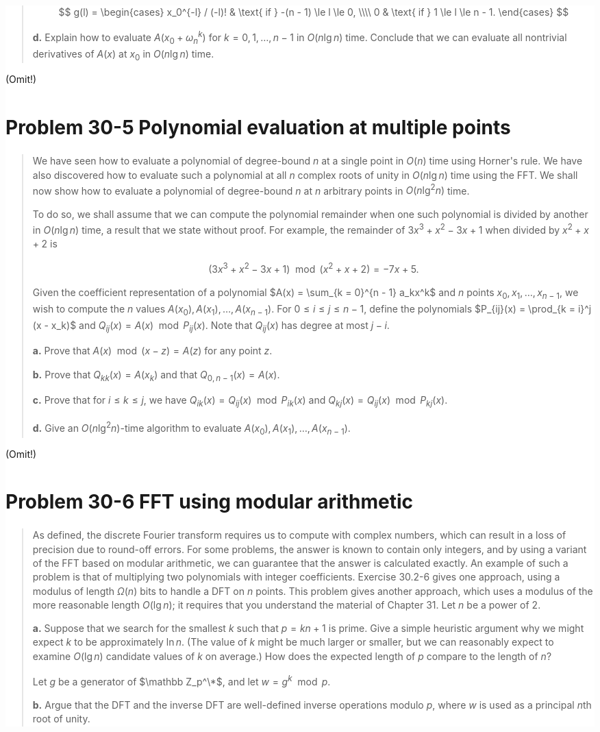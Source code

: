 > $$
> g(l) =
> \begin{cases}
> x_0^{-l} / (-l)! & \text{ if } -(n - 1) \le l \le 0, \\\\
> 0                & \text{ if } 1 \le l \le n - 1.
> \end{cases}
> $$
>
> **d.** Explain how to evaluate $A(x_0 + \omega_n^k)$ for $k = 0, 1, \dots, n - 1$ in $O(n\lg n)$ time. Conclude that we can evaluate all nontrivial derivatives of $A(x)$ at $x_0$ in $O(n\lg n)$ time.

(Omit!)
# Problem 30-5 Polynomial evaluation at multiple points

> We have seen how to evaluate a polynomial of degree-bound $n$ at a single point in $O(n)$ time using Horner's rule. We have also discovered how to evaluate such a polynomial at all $n$ complex roots of unity in $O(n\lg n)$ time using the $\text{FFT}$. We shall now show how to evaluate a polynomial of degree-bound $n$ at $n$ arbitrary points in $O(n\lg^2 n)$ time.
>
> To do so, we shall assume that we can compute the polynomial remainder when one such polynomial is divided by another in $O(n\lg n)$ time, a result that we state without proof. For example, the remainder of $3x^3 + x^2 - 3x + 1$ when divided by $x^2 + x + 2$ is
>
> $$(3x^3 + x^2 - 3x + 1) \mod (x^2 + x + 2) = -7x + 5.$$
>
> Given the coefficient representation of a polynomial $A(x) = \sum_{k = 0}^{n - 1} a_kx^k$ and $n$ points $x_0, x_1, \dots, x_{n - 1}$, we wish to compute the $n$ values $A(x_0), A(x_1), \dots, A(x_{n - 1})$. For $0 \le i \le j \le n - 1$, define the polynomials $P_{ij}(x) = \prod_{k = i}^j (x - x_k)$ and $Q_{ij}(x) = A(x) \mod P_{ij}(x)$. Note that $Q_{ij}(x)$ has degree at most $j - i$.
>
> **a.** Prove that $A(x) \mod (x - z) = A(z)$ for any point $z$.
>
> **b.** Prove that $Q_{kk}(x) = A(x_k)$ and that $Q_{0, n - 1}(x) = A(x)$.
>
> **c.** Prove that for $i \le k \le j$, we have $Q_{ik}(x) = Q_{ij}(x) \mod P_{ik}(x)$ and $Q_{kj}(x) = Q_{ij}(x) \mod P_{kj}(x)$.
>
> **d.** Give an $O(n\lg^2 n)$-time algorithm to evaluate $A(x_0), A(x_1), \dots, A(x_{n - 1})$.

(Omit!)
# Problem 30-6 FFT using modular arithmetic

> As defined, the discrete Fourier transform requires us to compute with complex numbers, which can result in a loss of precision due to round-off errors. For some problems, the answer is known to contain only integers, and by using a variant of the $\text{FFT}$ based on modular arithmetic, we can guarantee that the answer is calculated exactly. An example of such a problem is that of multiplying two polynomials with integer coefficients. Exercise 30.2-6 gives one approach, using a modulus of length $\Omega(n)$ bits to handle a $\text{DFT}$ on $n$ points. This problem gives another approach, which uses a modulus of the more reasonable length $O(\lg n)$; it requires that you understand the material of Chapter 31. Let $n$ be a power of $2$.
>
> **a.** Suppose that we search for the smallest $k$ such that $p = kn + 1$ is prime. Give a simple heuristic argument why we might expect $k$ to be approximately $\ln n$. (The value of $k$ might be much larger or smaller, but we can reasonably expect to examine $O(\lg n)$ candidate values of $k$ on average.) How does the expected length of $p$ compare to the length of $n$?
>
> Let $g$ be a generator of $\mathbb Z_p^\*$, and let $w = g^k \mod p$.
>
> **b.** Argue that the $\text{DFT}$ and the inverse $\text{DFT}$ are well-defined inverse operations modulo $p$, where $w$ is used as a principal $n$th root of unity.
>